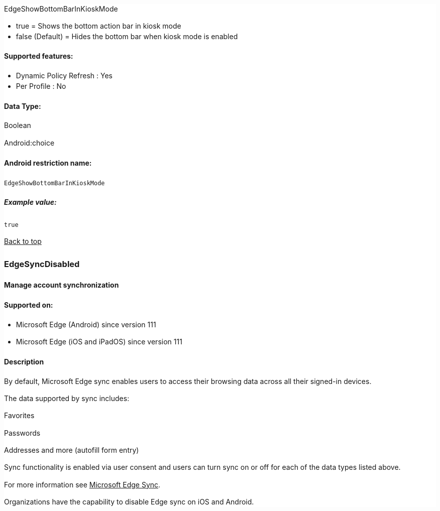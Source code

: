 
EdgeShowBottomBarInKioskMode

- true = Shows the bottom action bar in kiosk mode 
- false (Default) =  Hides the bottom bar when kiosk mode is enabled

#### Supported features:

- Dynamic Policy Refresh : Yes
- Per Profile : No

#### Data Type:

Boolean

Android:choice

#### Android restriction name:

```
EdgeShowBottomBarInKioskMode
```

##### Example value:

```
true
```

[Back to top](#microsoft-edge-mobile---policies)


### EdgeSyncDisabled

#### Manage account synchronization

#### Supported on:

* Microsoft Edge (Android) since version 111

* Microsoft Edge (iOS and iPadOS) since version 111

#### Description

By default, Microsoft Edge sync enables users to access their browsing data across all their signed-in devices. 

The data supported by sync includes:

Favorites

Passwords

Addresses and more (autofill form entry)

Sync functionality is enabled via user consent and users can turn sync on or off for each of the data types listed above.

For more information see [Microsoft Edge Sync](/DeployEdge/microsoft-edge-enterprise-sync).

Organizations have the capability to disable Edge sync on iOS and Android.
